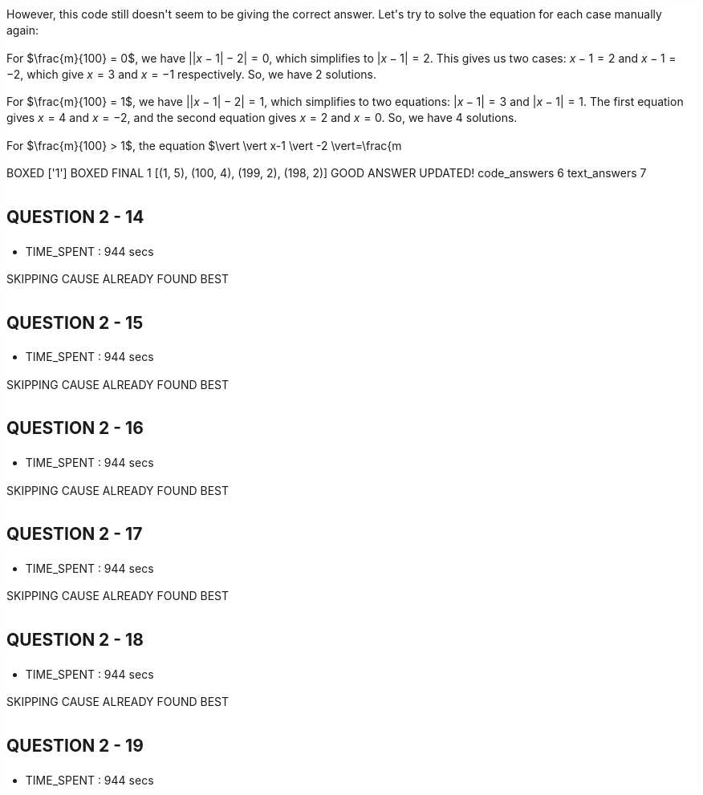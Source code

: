However, this code still doesn't seem to be giving the correct answer. Let's try to solve the equation for each case manually again:

For $\frac{m}{100} = 0$, we have $\vert \vert x-1 \vert -2 \vert=0$, which simplifies to $\vert x-1 \vert = 2$. This gives us two cases: $x-1 = 2$ and $x-1 = -2$, which give $x = 3$ and $x = -1$ respectively. So, we have $2$ solutions.

For $\frac{m}{100} = 1$, we have $\vert \vert x-1 \vert -2 \vert=1$, which simplifies to two equations: $\vert x-1 \vert = 3$ and $\vert x-1 \vert = 1$. The first equation gives $x = 4$ and $x = -2$, and the second equation gives $x = 2$ and $x = 0$. So, we have $4$ solutions.

For $\frac{m}{100} > 1$, the equation $\vert \vert x-1 \vert -2 \vert=\frac{m

BOXED ['1']
BOXED FINAL 1
[(1, 5), (100, 4), (199, 2), (198, 2)]
GOOD ANSWER UPDATED!
code_answers 6 text_answers 7



## QUESTION 2 - 14 
- TIME_SPENT : 944 secs

SKIPPING CAUSE ALREADY FOUND BEST



## QUESTION 2 - 15 
- TIME_SPENT : 944 secs

SKIPPING CAUSE ALREADY FOUND BEST



## QUESTION 2 - 16 
- TIME_SPENT : 944 secs

SKIPPING CAUSE ALREADY FOUND BEST



## QUESTION 2 - 17 
- TIME_SPENT : 944 secs

SKIPPING CAUSE ALREADY FOUND BEST



## QUESTION 2 - 18 
- TIME_SPENT : 944 secs

SKIPPING CAUSE ALREADY FOUND BEST



## QUESTION 2 - 19 
- TIME_SPENT : 944 secs
